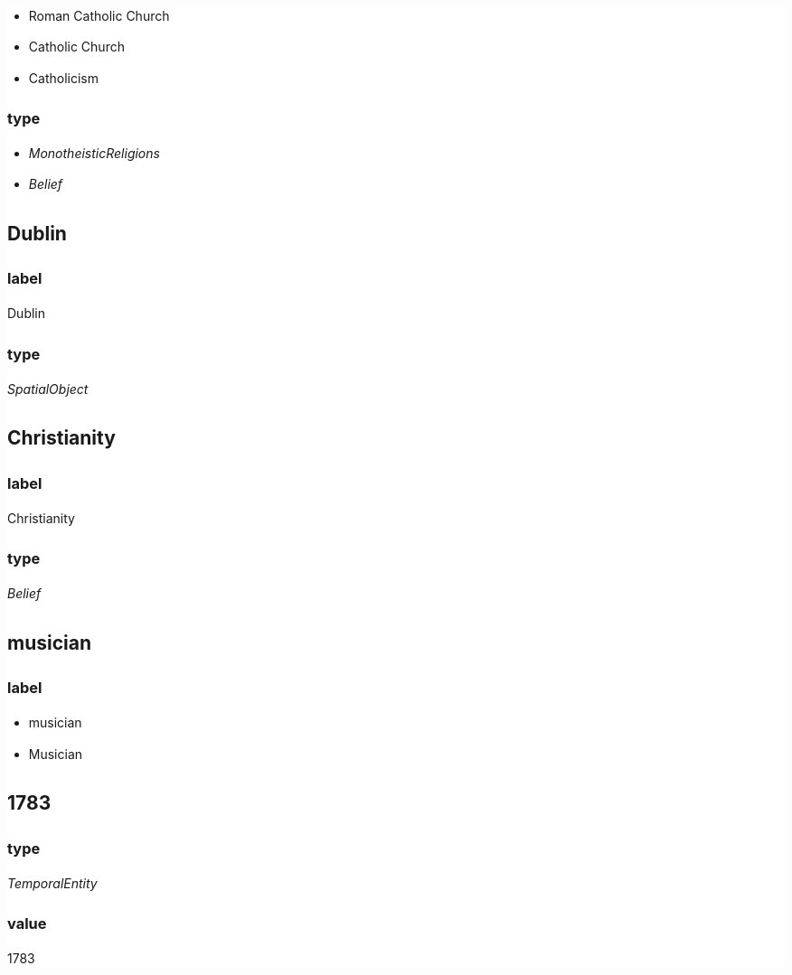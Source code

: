  - Roman Catholic Church

 - Catholic Church

 - Catholicism

### type

 - *MonotheisticReligions*

 - *Belief*

## Dublin

### label


Dublin

### type


*SpatialObject*

## Christianity

### label


Christianity

### type


*Belief*

## musician

### label

 - musician

 - Musician

## 1783

### type


*TemporalEntity*

### value


1783

